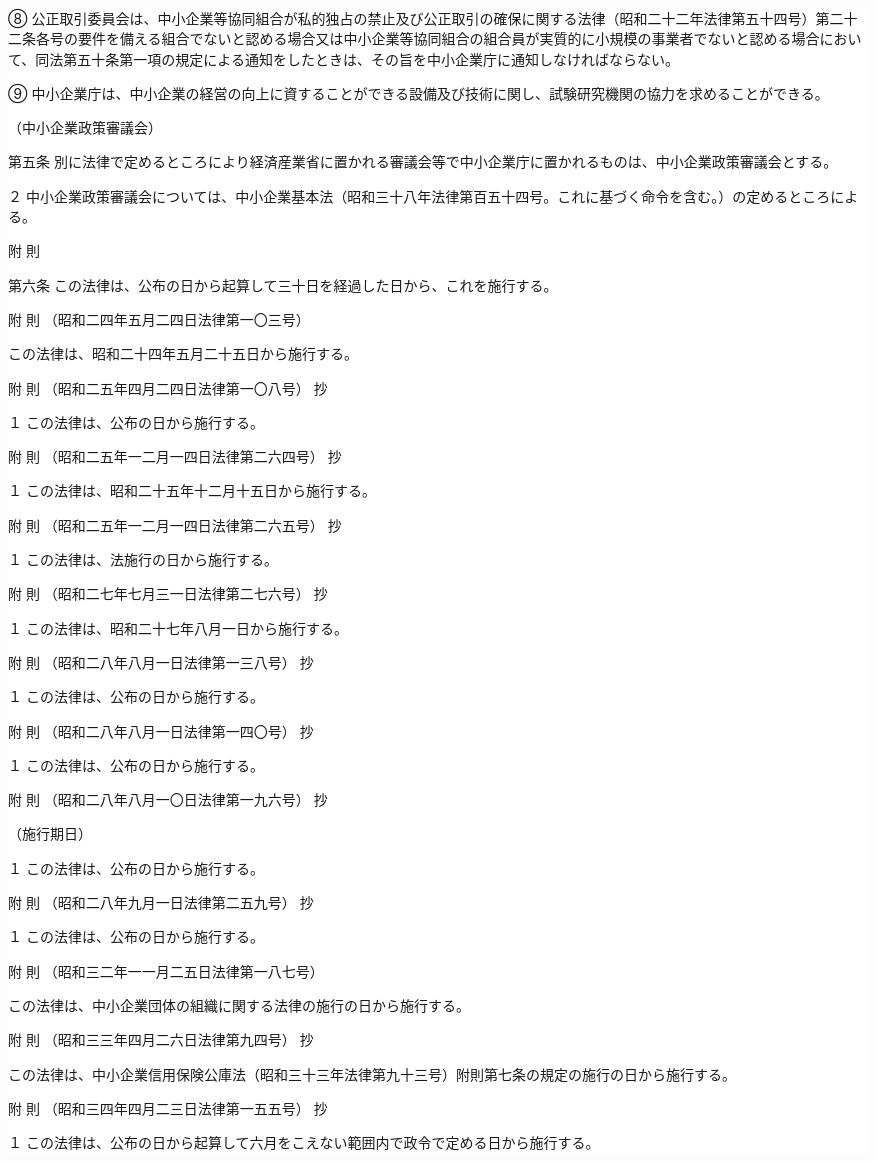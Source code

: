 ⑧ 公正取引委員会は、中小企業等協同組合が私的独占の禁止及び公正取引の確保に関する法律（昭和二十二年法律第五十四号）第二十二条各号の要件を備える組合でないと認める場合又は中小企業等協同組合の組合員が実質的に小規模の事業者でないと認める場合において、同法第五十条第一項の規定による通知をしたときは、その旨を中小企業庁に通知しなければならない。

⑨ 中小企業庁は、中小企業の経営の向上に資することができる設備及び技術に関し、試験研究機関の協力を求めることができる。

（中小企業政策審議会）

第五条 別に法律で定めるところにより経済産業省に置かれる審議会等で中小企業庁に置かれるものは、中小企業政策審議会とする。

２ 中小企業政策審議会については、中小企業基本法（昭和三十八年法律第百五十四号。これに基づく命令を含む。）の定めるところによる。

附 則

第六条 この法律は、公布の日から起算して三十日を経過した日から、これを施行する。

附 則 （昭和二四年五月二四日法律第一〇三号）

この法律は、昭和二十四年五月二十五日から施行する。

附 則 （昭和二五年四月二四日法律第一〇八号） 抄

１ この法律は、公布の日から施行する。

附 則 （昭和二五年一二月一四日法律第二六四号） 抄

１ この法律は、昭和二十五年十二月十五日から施行する。

附 則 （昭和二五年一二月一四日法律第二六五号） 抄

１ この法律は、法施行の日から施行する。

附 則 （昭和二七年七月三一日法律第二七六号） 抄

１ この法律は、昭和二十七年八月一日から施行する。

附 則 （昭和二八年八月一日法律第一三八号） 抄

１ この法律は、公布の日から施行する。

附 則 （昭和二八年八月一日法律第一四〇号） 抄

１ この法律は、公布の日から施行する。

附 則 （昭和二八年八月一〇日法律第一九六号） 抄

（施行期日）

１ この法律は、公布の日から施行する。

附 則 （昭和二八年九月一日法律第二五九号） 抄

１ この法律は、公布の日から施行する。

附 則 （昭和三二年一一月二五日法律第一八七号）

この法律は、中小企業団体の組織に関する法律の施行の日から施行する。

附 則 （昭和三三年四月二六日法律第九四号） 抄

この法律は、中小企業信用保険公庫法（昭和三十三年法律第九十三号）附則第七条の規定の施行の日から施行する。

附 則 （昭和三四年四月二三日法律第一五五号） 抄

１ この法律は、公布の日から起算して六月をこえない範囲内で政令で定める日から施行する。
